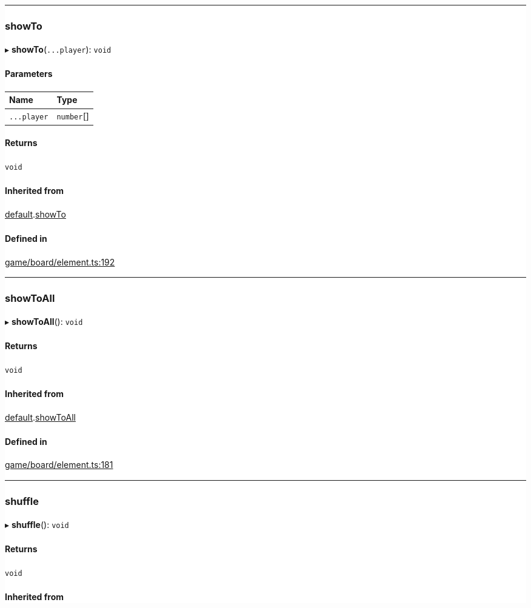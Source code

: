 ___

### showTo

▸ **showTo**(`...player`): `void`

#### Parameters

| Name | Type |
| :------ | :------ |
| `...player` | `number`[] |

#### Returns

`void`

#### Inherited from

[default](game_board_space.default.md).[showTo](game_board_space.default.md#showto)

#### Defined in

[game/board/element.ts:192](https://github.com/aghull/boardzilla-core/blob/1935b1b/game/board/element.ts#L192)

___

### showToAll

▸ **showToAll**(): `void`

#### Returns

`void`

#### Inherited from

[default](game_board_space.default.md).[showToAll](game_board_space.default.md#showtoall)

#### Defined in

[game/board/element.ts:181](https://github.com/aghull/boardzilla-core/blob/1935b1b/game/board/element.ts#L181)

___

### shuffle

▸ **shuffle**(): `void`

#### Returns

`void`

#### Inherited from
